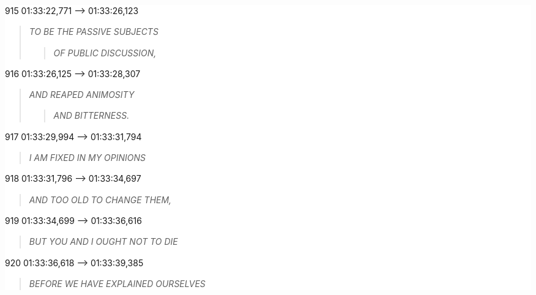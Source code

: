 915
01:33:22,771 --> 01:33:26,123
> <i>TO BE THE PASSIVE SUBJECTS</i>
> > <i>OF PUBLIC DISCUSSION,</i>

916
01:33:26,125 --> 01:33:28,307

> <i>AND REAPED ANIMOSITY</i>
> > <i>AND BITTERNESS.</i>

917
01:33:29,994 --> 01:33:31,794

> <i>I AM FIXED</i>
> <i>IN MY OPINIONS</i>

918
01:33:31,796 --> 01:33:34,697
> <i>AND TOO OLD</i>
> <i>TO CHANGE THEM,</i>

919
01:33:34,699 --> 01:33:36,616
> <i>BUT YOU AND I</i>
> <i>OUGHT NOT TO DIE</i>

920
01:33:36,618 --> 01:33:39,385
> <i>BEFORE WE HAVE</i>
> <i>EXPLAINED OURSELVES</i>
